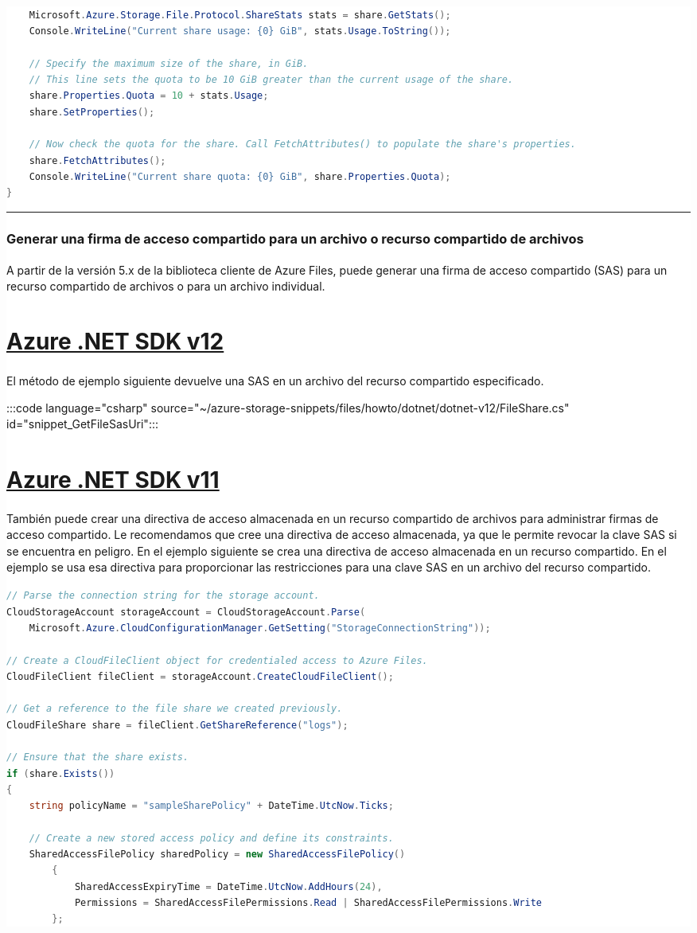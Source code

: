 ```csharp
    Microsoft.Azure.Storage.File.Protocol.ShareStats stats = share.GetStats();
    Console.WriteLine("Current share usage: {0} GiB", stats.Usage.ToString());

    // Specify the maximum size of the share, in GiB.
    // This line sets the quota to be 10 GiB greater than the current usage of the share.
    share.Properties.Quota = 10 + stats.Usage;
    share.SetProperties();

    // Now check the quota for the share. Call FetchAttributes() to populate the share's properties.
    share.FetchAttributes();
    Console.WriteLine("Current share quota: {0} GiB", share.Properties.Quota);
}
```

---

### <a name="generate-a-shared-access-signature-for-a-file-or-file-share"></a>Generar una firma de acceso compartido para un archivo o recurso compartido de archivos

A partir de la versión 5.x de la biblioteca cliente de Azure Files, puede generar una firma de acceso compartido (SAS) para un recurso compartido de archivos o para un archivo individual.

# <a name="azure-net-sdk-v12"></a>[Azure \.NET SDK v12](#tab/dotnet)

El método de ejemplo siguiente devuelve una SAS en un archivo del recurso compartido especificado.

:::code language="csharp" source="~/azure-storage-snippets/files/howto/dotnet/dotnet-v12/FileShare.cs" id="snippet_GetFileSasUri":::

# <a name="azure-net-sdk-v11"></a>[Azure \.NET SDK v11](#tab/dotnetv11)

También puede crear una directiva de acceso almacenada en un recurso compartido de archivos para administrar firmas de acceso compartido. Le recomendamos que cree una directiva de acceso almacenada, ya que le permite revocar la clave SAS si se encuentra en peligro. En el ejemplo siguiente se crea una directiva de acceso almacenada en un recurso compartido. En el ejemplo se usa esa directiva para proporcionar las restricciones para una clave SAS en un archivo del recurso compartido.

```csharp
// Parse the connection string for the storage account.
CloudStorageAccount storageAccount = CloudStorageAccount.Parse(
    Microsoft.Azure.CloudConfigurationManager.GetSetting("StorageConnectionString"));

// Create a CloudFileClient object for credentialed access to Azure Files.
CloudFileClient fileClient = storageAccount.CreateCloudFileClient();

// Get a reference to the file share we created previously.
CloudFileShare share = fileClient.GetShareReference("logs");

// Ensure that the share exists.
if (share.Exists())
{
    string policyName = "sampleSharePolicy" + DateTime.UtcNow.Ticks;

    // Create a new stored access policy and define its constraints.
    SharedAccessFilePolicy sharedPolicy = new SharedAccessFilePolicy()
        {
            SharedAccessExpiryTime = DateTime.UtcNow.AddHours(24),
            Permissions = SharedAccessFilePermissions.Read | SharedAccessFilePermissions.Write
        };
```